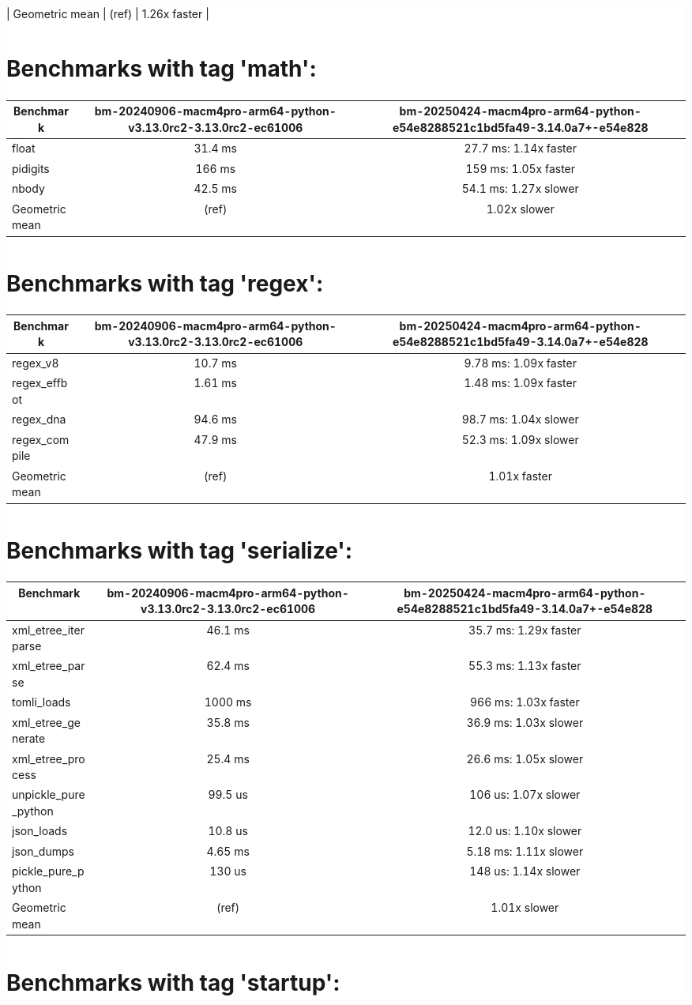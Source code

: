 | Geometric mean                   | (ref)                                                          | 1.26x faster                                                             |

Benchmarks with tag 'math':
===========================

| Benchmark      | bm-20240906-macm4pro-arm64-python-v3.13.0rc2-3.13.0rc2-ec61006 | bm-20250424-macm4pro-arm64-python-e54e8288521c1bd5fa49-3.14.0a7+-e54e828 |
|----------------|:--------------------------------------------------------------:|:------------------------------------------------------------------------:|
| float          | 31.4 ms                                                        | 27.7 ms: 1.14x faster                                                    |
| pidigits       | 166 ms                                                         | 159 ms: 1.05x faster                                                     |
| nbody          | 42.5 ms                                                        | 54.1 ms: 1.27x slower                                                    |
| Geometric mean | (ref)                                                          | 1.02x slower                                                             |

Benchmarks with tag 'regex':
============================

| Benchmark      | bm-20240906-macm4pro-arm64-python-v3.13.0rc2-3.13.0rc2-ec61006 | bm-20250424-macm4pro-arm64-python-e54e8288521c1bd5fa49-3.14.0a7+-e54e828 |
|----------------|:--------------------------------------------------------------:|:------------------------------------------------------------------------:|
| regex_v8       | 10.7 ms                                                        | 9.78 ms: 1.09x faster                                                    |
| regex_effbot   | 1.61 ms                                                        | 1.48 ms: 1.09x faster                                                    |
| regex_dna      | 94.6 ms                                                        | 98.7 ms: 1.04x slower                                                    |
| regex_compile  | 47.9 ms                                                        | 52.3 ms: 1.09x slower                                                    |
| Geometric mean | (ref)                                                          | 1.01x faster                                                             |

Benchmarks with tag 'serialize':
================================

| Benchmark            | bm-20240906-macm4pro-arm64-python-v3.13.0rc2-3.13.0rc2-ec61006 | bm-20250424-macm4pro-arm64-python-e54e8288521c1bd5fa49-3.14.0a7+-e54e828 |
|----------------------|:--------------------------------------------------------------:|:------------------------------------------------------------------------:|
| xml_etree_iterparse  | 46.1 ms                                                        | 35.7 ms: 1.29x faster                                                    |
| xml_etree_parse      | 62.4 ms                                                        | 55.3 ms: 1.13x faster                                                    |
| tomli_loads          | 1000 ms                                                        | 966 ms: 1.03x faster                                                     |
| xml_etree_generate   | 35.8 ms                                                        | 36.9 ms: 1.03x slower                                                    |
| xml_etree_process    | 25.4 ms                                                        | 26.6 ms: 1.05x slower                                                    |
| unpickle_pure_python | 99.5 us                                                        | 106 us: 1.07x slower                                                     |
| json_loads           | 10.8 us                                                        | 12.0 us: 1.10x slower                                                    |
| json_dumps           | 4.65 ms                                                        | 5.18 ms: 1.11x slower                                                    |
| pickle_pure_python   | 130 us                                                         | 148 us: 1.14x slower                                                     |
| Geometric mean       | (ref)                                                          | 1.01x slower                                                             |

Benchmarks with tag 'startup':
==============================
